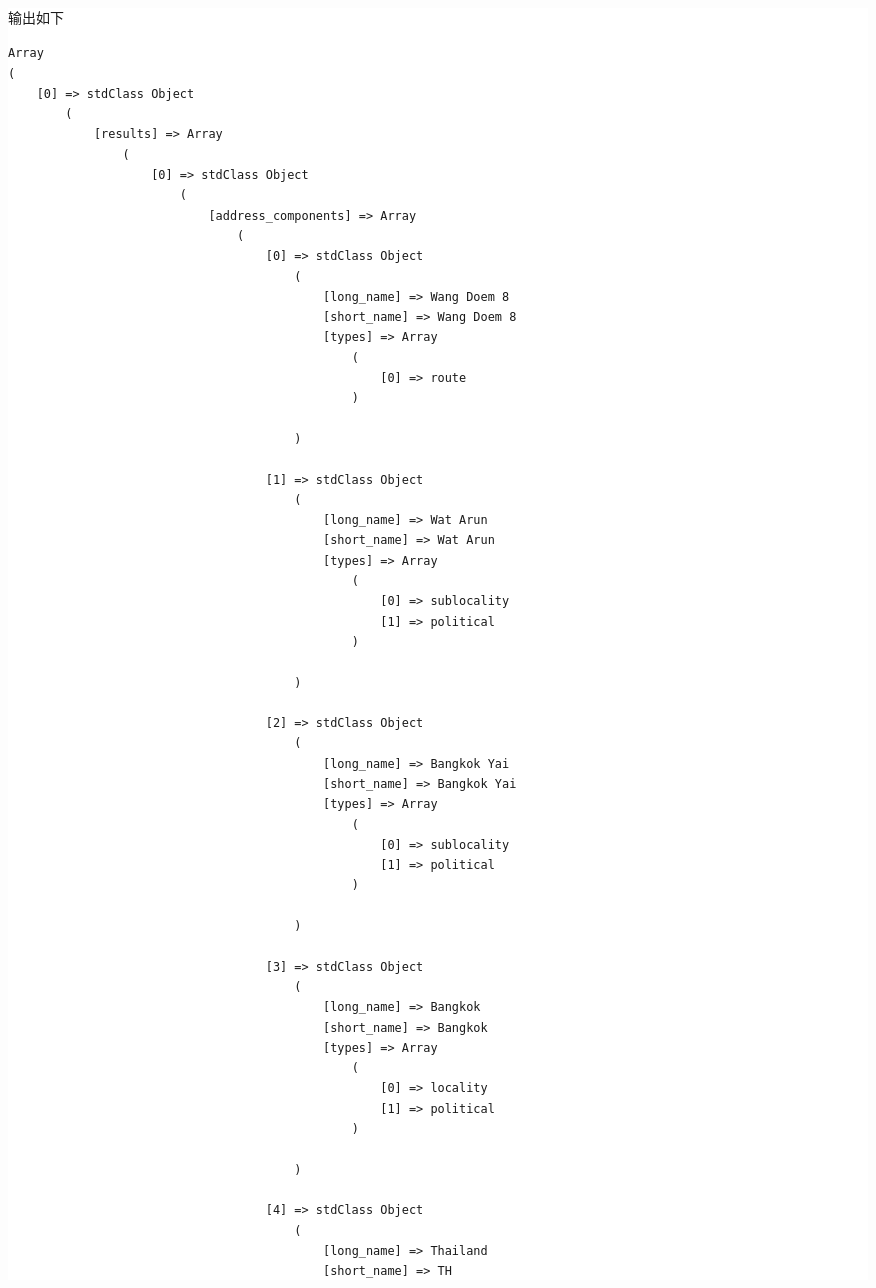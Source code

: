 输出如下

```
Array
(
    [0] => stdClass Object
        (
            [results] => Array
                (
                    [0] => stdClass Object
                        (
                            [address_components] => Array
                                (
                                    [0] => stdClass Object
                                        (
                                            [long_name] => Wang Doem 8
                                            [short_name] => Wang Doem 8
                                            [types] => Array
                                                (
                                                    [0] => route
                                                )

                                        )

                                    [1] => stdClass Object
                                        (
                                            [long_name] => Wat Arun
                                            [short_name] => Wat Arun
                                            [types] => Array
                                                (
                                                    [0] => sublocality
                                                    [1] => political
                                                )

                                        )

                                    [2] => stdClass Object
                                        (
                                            [long_name] => Bangkok Yai
                                            [short_name] => Bangkok Yai
                                            [types] => Array
                                                (
                                                    [0] => sublocality
                                                    [1] => political
                                                )

                                        )

                                    [3] => stdClass Object
                                        (
                                            [long_name] => Bangkok
                                            [short_name] => Bangkok
                                            [types] => Array
                                                (
                                                    [0] => locality
                                                    [1] => political
                                                )

                                        )

                                    [4] => stdClass Object
                                        (
                                            [long_name] => Thailand
                                            [short_name] => TH
```